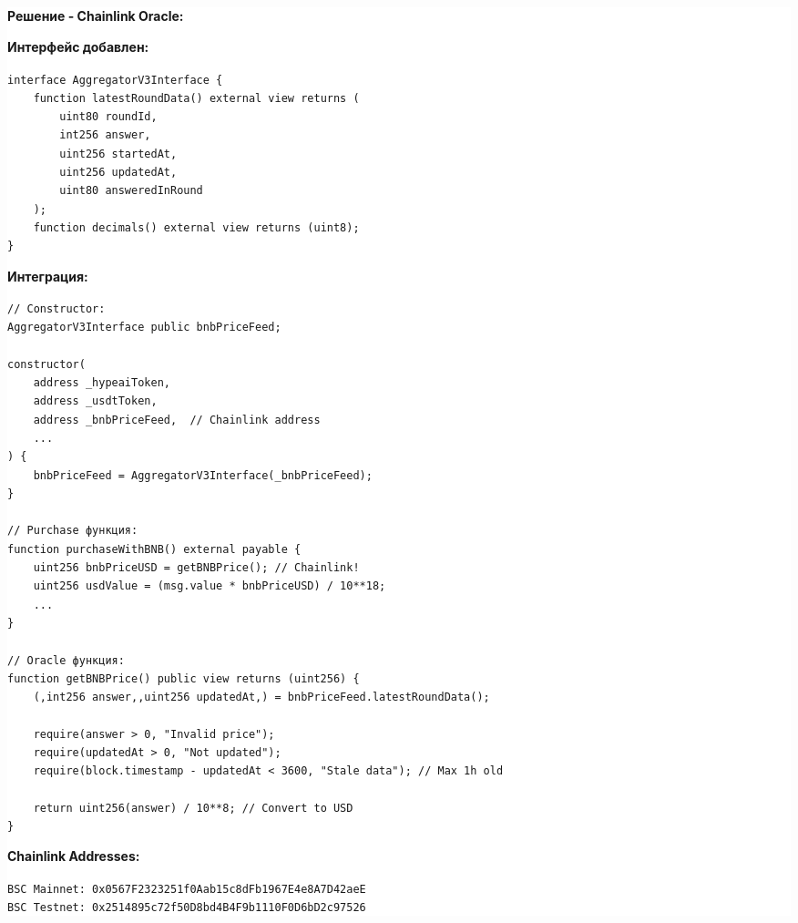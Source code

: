 **Решение - Chainlink Oracle:**

**Интерфейс добавлен:**
```solidity
interface AggregatorV3Interface {
    function latestRoundData() external view returns (
        uint80 roundId,
        int256 answer,
        uint256 startedAt,
        uint256 updatedAt,
        uint80 answeredInRound
    );
    function decimals() external view returns (uint8);
}
```

**Интеграция:**
```solidity
// Constructor:
AggregatorV3Interface public bnbPriceFeed;

constructor(
    address _hypeaiToken,
    address _usdtToken,
    address _bnbPriceFeed,  // Chainlink address
    ...
) {
    bnbPriceFeed = AggregatorV3Interface(_bnbPriceFeed);
}

// Purchase функция:
function purchaseWithBNB() external payable {
    uint256 bnbPriceUSD = getBNBPrice(); // Chainlink!
    uint256 usdValue = (msg.value * bnbPriceUSD) / 10**18;
    ...
}

// Oracle функция:
function getBNBPrice() public view returns (uint256) {
    (,int256 answer,,uint256 updatedAt,) = bnbPriceFeed.latestRoundData();

    require(answer > 0, "Invalid price");
    require(updatedAt > 0, "Not updated");
    require(block.timestamp - updatedAt < 3600, "Stale data"); // Max 1h old

    return uint256(answer) / 10**8; // Convert to USD
}
```

**Chainlink Addresses:**
```
BSC Mainnet: 0x0567F2323251f0Aab15c8dFb1967E4e8A7D42aeE
BSC Testnet: 0x2514895c72f50D8bd4B4F9b1110F0D6bD2c97526
```
